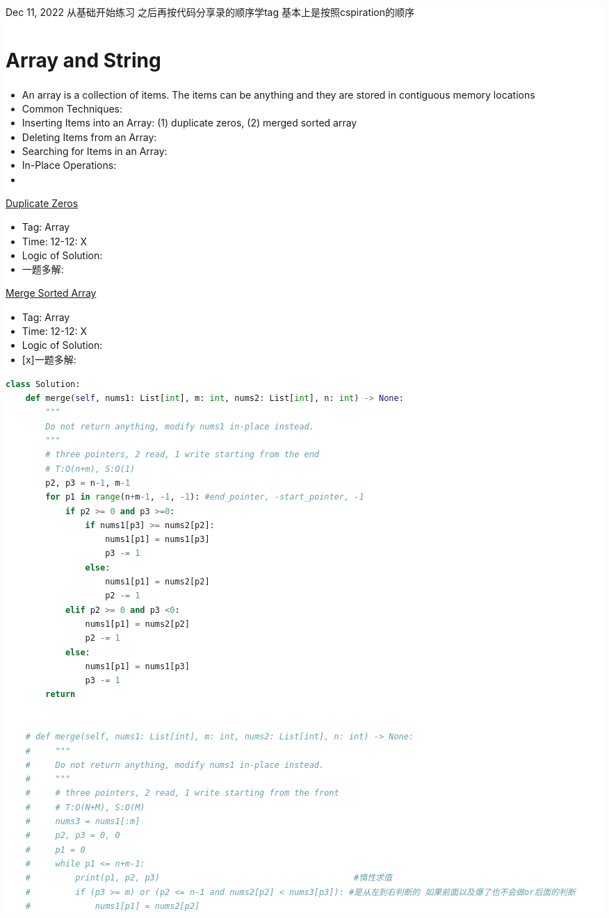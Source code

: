 Dec 11, 2022 从基础开始练习 之后再按代码分享录的顺序学tag 基本上是按照cspiration的顺序

# Array and String
- An array is a collection of items. The items can be anything and they are stored in contiguous memory locations
- Common Techniques:
- Inserting Items into an Array: (1) duplicate zeros, (2) merged sorted array
- Deleting Items from an Array:
- Searching for Items in an Array:
- In-Place Operations:
- 

[Duplicate Zeros](https://leetcode.com/explore/learn/card/fun-with-arrays/525/inserting-items-into-an-array/3245/)
- Tag: Array
- Time: 12-12: X
- Logic of Solution: 
- 一题多解:

[Merge Sorted Array](https://leetcode.com/problems/merge-sorted-array/)
- Tag: Array
- Time: 12-12: X
- Logic of Solution: 
- [x]一题多解:
``` Python
class Solution:
    def merge(self, nums1: List[int], m: int, nums2: List[int], n: int) -> None:
        """
        Do not return anything, modify nums1 in-place instead.
        """
        # three pointers, 2 read, 1 write starting from the end
        # T:O(n+m), S:O(1)
        p2, p3 = n-1, m-1
        for p1 in range(n+m-1, -1, -1): #end_pointer, -start_pointer, -1
            if p2 >= 0 and p3 >=0:
                if nums1[p3] >= nums2[p2]:
                    nums1[p1] = nums1[p3]
                    p3 -= 1
                else:
                    nums1[p1] = nums2[p2]
                    p2 -= 1
            elif p2 >= 0 and p3 <0:
                nums1[p1] = nums2[p2]
                p2 -= 1
            else:
                nums1[p1] = nums1[p3]
                p3 -= 1
        return

        
    # def merge(self, nums1: List[int], m: int, nums2: List[int], n: int) -> None:
    #     """
    #     Do not return anything, modify nums1 in-place instead.
    #     """
    #     # three pointers, 2 read, 1 write starting from the front
    #     # T:O(N+M), S:O(M)
    #     nums3 = nums1[:m]
    #     p2, p3 = 0, 0
    #     p1 = 0
    #     while p1 <= n+m-1:
    #         print(p1, p2, p3)                                       #惰性求值
    #         if (p3 >= m) or (p2 <= n-1 and nums2[p2] < nums3[p3]): #是从左到右判断的 如果前面以及爆了也不会做or后面的判断
    #             nums1[p1] = nums2[p2] 
```